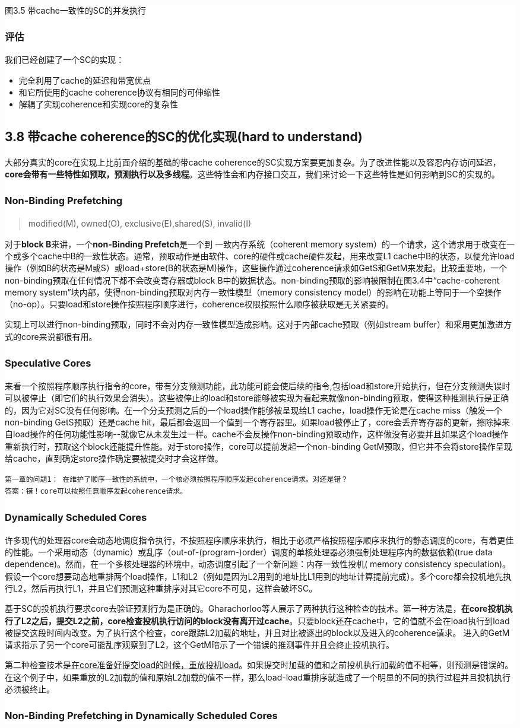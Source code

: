 
图3.5 带cache一致性的SC的并发执行


### 评估
我们已经创建了一个SC的实现：

- 完全利用了cache的延迟和带宽优点
- 和它所使用的cache coherence协议有相同的可伸缩性
- 解耦了实现coherence和实现core的复杂性

## 3.8 带cache coherence的SC的优化实现(hard to understand)

大部分真实的core在实现上比前面介绍的基础的带cache coherence的SC实现方案要更加复杂。为了改进性能以及容忍内存访问延迟，**core会带有一些特性如预取，预测执行以及多线程**。这些特性会和内存接口交互，我们来讨论一下这些特性是如何影响到SC的实现的。

### Non-Binding Prefetching

>modified(M), owned(O), exclusive(E),shared(S), invalid(I)

对于**block B**来讲，一个**non-Binding Prefetch**是一个到 一致内存系统（coherent memory system）的一个请求，这个请求用于改变在一个或多个cache中B的一致性状态。通常，预取动作是由软件、core的硬件或cache硬件发起，用来改变L1 cache中B的状态，以便允许load操作（例如B的状态是M或S）或load+store(B的状态是M)操作，这些操作通过coherence请求如GetS和GetM来发起。比较重要地，一个non-binding预取在任何情况下都不会改变寄存器或block B中的数据状态。non-binding预取的影响被限制在图3.4中“cache-coherent memory system”块内部，使得non-binding预取对内存一致性模型（memory consistency model）的影响在功能上等同于一个空操作（no-op）。只要load和store操作按照程序顺序进行，coherence权限按照什么顺序被获取是无关紧要的。

实现上可以进行non-binding预取，同时不会对内存一致性模型造成影响。这对于内部cache预取（例如stream buffer）和采用更加激进方式的core来说都很有用。

### Speculative Cores

来看一个按照程序顺序执行指令的core，带有分支预测功能，此功能可能会使后续的指令,包括load和store开始执行，但在分支预测失误时可以被停止（即它们的执行效果会消失）。这些被停止的load和store能够被实现为看起来就像non-binding预取，使得这种推测执行是正确的，因为它对SC没有任何影响。在一个分支预测之后的一个load操作能够被呈现给L1 cache，load操作无论是在cache miss（触发一个non-binding GetS预取）还是cache hit，最后都会返回一个值到一个寄存器里。如果load被停止了，core会丢弃寄存器的更新，擦除掉来自load操作的任何功能性影响--就像它从未发生过一样。cache不会反操作non-binding预取动作，这样做没有必要并且如果这个load操作重新执行时，预取这个block还能提升性能。对于store操作，core可以提前发起一个non-binding GetM预取，但它并不会将store操作呈现给cache，直到确定store操作确定要被提交时才会这样做。

```
第一章的问题1： 在维护了顺序一致性的系统中，一个核必须按照程序顺序发起coherence请求。对还是错？
答案：错！core可以按照任意顺序发起coherence请求。
```

### Dynamically Scheduled Cores

许多现代的处理器core会动态地调度指令执行，不按照程序顺序来执行，相比于必须严格按照程序顺序来执行的静态调度的core，有着更佳的性能。一个采用动态（dynamic）或乱序（out-of-(program-)order）调度的单核处理器必须强制处理程序内的数据依赖(true data dependence)。然而，在一个多核处理器的环境中，动态调度引起了一个新问题：内存一致性投机( memory consistency speculation)。假设一个core想要动态地重排两个load操作，L1和L2（例如是因为L2用到的地址比L1用到的地址计算提前完成）。多个core都会投机地先执行L2，然后再执行L1，并且它们预测这种重排序对其它core不可见，这样会破坏SC。

基于SC的投机执行要求core去验证预测行为是正确的。Gharachorloo等人展示了两种执行这种检查的技术。第一种方法是，<b>在core投机执行了L2之后，提交L2之前，core检查投机执行访问的block没有离开过cache</b>。只要block还在cache中，它的值就不会在load执行到load被提交这段时间内改变。为了执行这个检查，core跟踪L2加载的地址，并且对比被逐出的block以及进入的coherence请求。 进入的GetM请求指示了另一个core可能乱序观察到了L2，这个GetM暗示了一个错误的推测事件并且会终止投机执行。

第二种检查技术是<u>在core准备好提交load的时候，重放投机load</u>。如果提交时加载的值和之前投机执行加载的值不相等，则预测是错误的。在这个例子中，如果重放的L2加载的值和原始L2加载的值不一样，那么load-load重排序就造成了一个明显的不同的执行过程并且投机执行必须被终止。

### Non-Binding Prefetching in Dynamically Scheduled Cores
